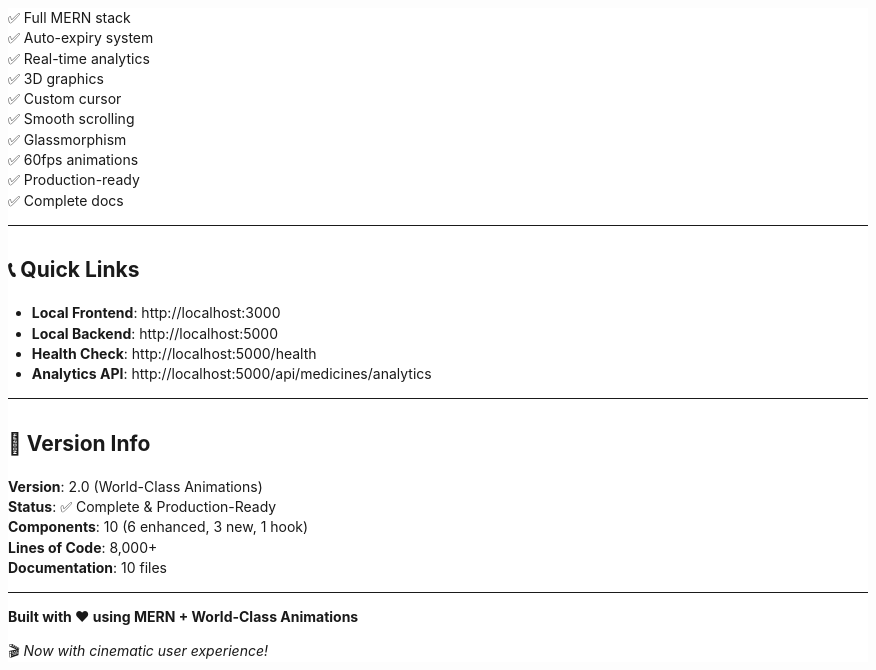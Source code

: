 ✅ Full MERN stack  
✅ Auto-expiry system  
✅ Real-time analytics  
✅ 3D graphics  
✅ Custom cursor  
✅ Smooth scrolling  
✅ Glassmorphism  
✅ 60fps animations  
✅ Production-ready  
✅ Complete docs  

---

## 📞 Quick Links

- **Local Frontend**: http://localhost:3000
- **Local Backend**: http://localhost:5000
- **Health Check**: http://localhost:5000/health
- **Analytics API**: http://localhost:5000/api/medicines/analytics

---

## 🎊 Version Info

**Version**: 2.0 (World-Class Animations)  
**Status**: ✅ Complete & Production-Ready  
**Components**: 10 (6 enhanced, 3 new, 1 hook)  
**Lines of Code**: 8,000+  
**Documentation**: 10 files  

---

**Built with ❤️ using MERN + World-Class Animations**

🎬 *Now with cinematic user experience!*
